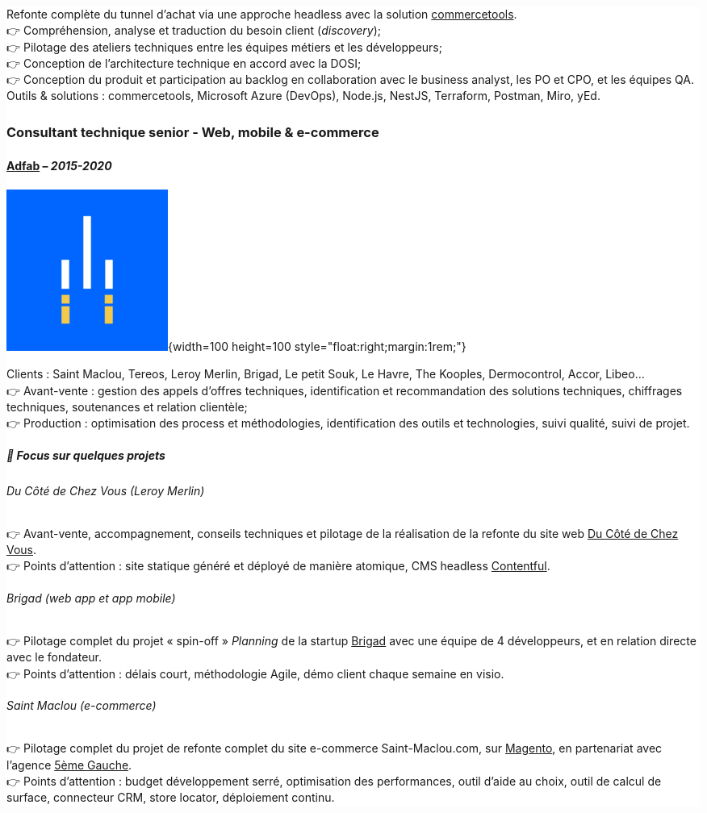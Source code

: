 Refonte complète du tunnel d’achat via une approche headless avec la solution [commercetools](https://commercetools.com).  
👉 Compréhension, analyse et traduction du besoin client (*discovery*);  
👉 Pilotage des ateliers techniques entre les équipes métiers et les développeurs;  
👉 Conception de l’architecture technique en accord avec la DOSI;  
👉 Conception du produit et participation au backlog en collaboration avec le business analyst, les PO et CPO, et les équipes QA.  
Outils & solutions : commercetools, Microsoft Azure (DevOps), Node.js, NestJS, Terraform, Postman, Miro, yEd.

### Consultant technique senior - Web, mobile & e-commerce

#### [Adfab](https://adfab.fr) – *2015-2020*

![Logo Adfab](../assets/logos/adfab.png){width=100 height=100 style="float:right;margin:1rem;"}

Clients : Saint Maclou, Tereos, Leroy Merlin, Brigad, Le petit Souk, Le Havre, The Kooples, Dermocontrol, Accor, Libeo…  
👉 Avant-vente : gestion des appels d’offres techniques, identification et recommandation des solutions techniques, chiffrages techniques, soutenances et relation clientèle;  
👉 Production : optimisation des process et méthodologies, identification des outils et technologies, suivi qualité, suivi de projet.

##### 🔎 Focus sur quelques projets

###### Du Côté de Chez Vous (Leroy Merlin)

👉 Avant-vente, accompagnement, conseils techniques et pilotage de la réalisation de la refonte du site web [Du Côté de Chez Vous](https://web.archive.org/web/20201221034701/https://www.ducotedechezvous.com).  
👉 Points d’attention : site statique généré et déployé de manière atomique, CMS headless [Contentful](https://www.contentful.com).

###### Brigad (web app et app mobile)

👉 Pilotage complet du projet « spin-off » *Planning* de la startup [Brigad](https://brigad.co) avec une équipe de 4 développeurs, et en relation directe avec le fondateur.  
👉 Points d’attention : délais court, méthodologie Agile, démo client chaque semaine en visio.

###### Saint Maclou (e-commerce)

👉 Pilotage complet du projet de refonte complet du site e-commerce Saint-Maclou.com, sur [Magento](/tags/magento), en partenariat avec l’agence [5ème Gauche](http://www.5emegauche.com).  
👉 Points d’attention : budget développement serré, optimisation des performances, outil d’aide au choix, outil de calcul de surface, connecteur CRM, store locator, déploiement continu.
